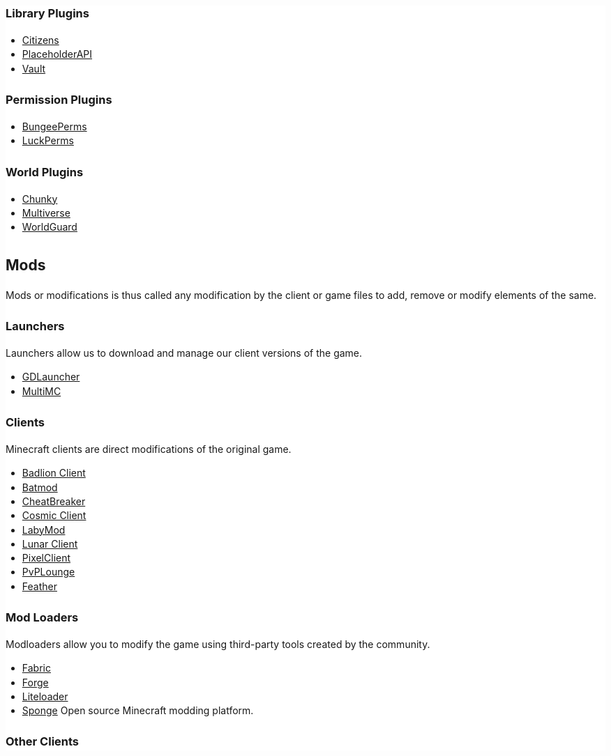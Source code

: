 ### Library Plugins

- [Citizens](https://github.com/CitizensDev/Citizens2)
- [PlaceholderAPI](https://github.com/PlaceholderAPI/PlaceholderAPI)
- [Vault](https://github.com/MilkBowl/VaultAPI)

### Permission Plugins

- [BungeePerms](https://github.com/weaondara/BungeePerms)
- [LuckPerms](https://github.com/LuckPerms/LuckPerms)

### World Plugins

- [Chunky](https://github.com/pop4959/Chunky)
- [Multiverse](https://github.com/Multiverse/Multiverse-Core)
- [WorldGuard](https://github.com/enginehub/worldguard)

## Mods

Mods or modifications is thus called any modification by the client or game files to add, remove or modify elements of the same.

### Launchers

Launchers allow us to download and manage our client versions of the game.

- [GDLauncher](https://gdlauncher.com/)
- [MultiMC](https://multimc.org/)

### Clients

Minecraft clients are direct modifications of the original game.

- [Badlion Client](https://client.badlion.net/)
- [Batmod](https://batmod.com/)
- [CheatBreaker](https://offlinecheatbreaker.com/)
- [Cosmic Client](https://cosmicclient.com/)
- [LabyMod](https://www.labymod.net/)
- [Lunar Client](https://www.lunarclient.com/)
- [PixelClient](https://www.mediafire.com/file/mo7pzys6699t5z0/PixelClient.zip/file)
- [PvPLounge](https://pvplounge.com/)
- [Feather](https://feathermc.com/)

### Mod Loaders

Modloaders allow you to modify the game using third-party tools created by the community.

- [Fabric](https://fabricmc.net/)
- [Forge](https://files.minecraftforge.net/net/minecraftforge/forge/)
- [Liteloader](http://www.liteloader.com/)
- [Sponge](https://spongepowered.org/) Open source Minecraft modding platform.

### Other Clients
